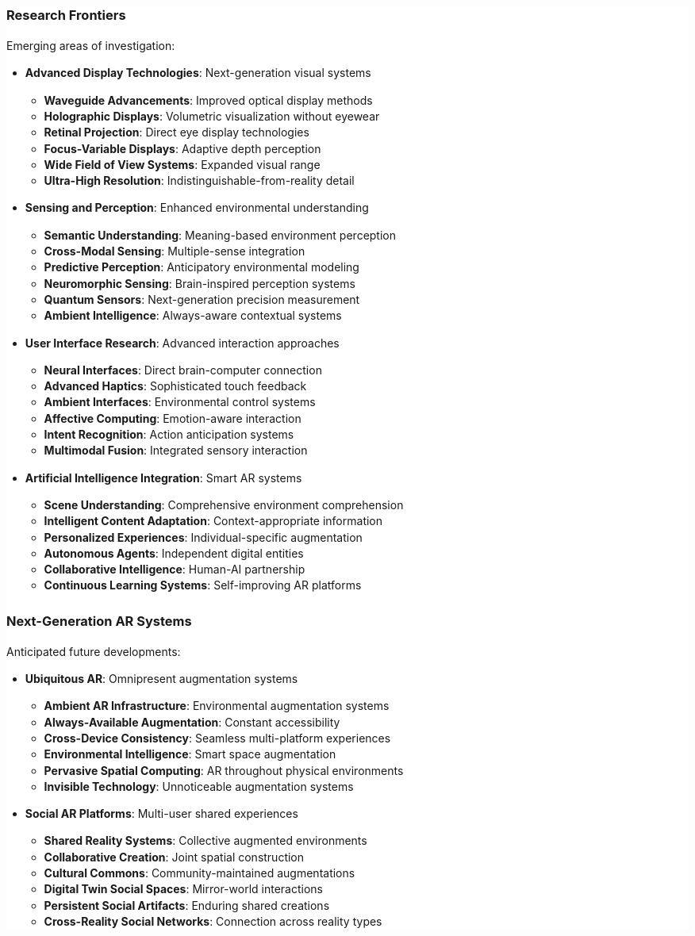 ### Research Frontiers

Emerging areas of investigation:

- **Advanced Display Technologies**: Next-generation visual systems
  - **Waveguide Advancements**: Improved optical display methods
  - **Holographic Displays**: Volumetric visualization without eyewear
  - **Retinal Projection**: Direct eye display technologies
  - **Focus-Variable Displays**: Adaptive depth perception
  - **Wide Field of View Systems**: Expanded visual range
  - **Ultra-High Resolution**: Indistinguishable-from-reality detail

- **Sensing and Perception**: Enhanced environmental understanding
  - **Semantic Understanding**: Meaning-based environment perception
  - **Cross-Modal Sensing**: Multiple-sense integration
  - **Predictive Perception**: Anticipatory environmental modeling
  - **Neuromorphic Sensing**: Brain-inspired perception systems
  - **Quantum Sensors**: Next-generation precision measurement
  - **Ambient Intelligence**: Always-aware contextual systems

- **User Interface Research**: Advanced interaction approaches
  - **Neural Interfaces**: Direct brain-computer connection
  - **Advanced Haptics**: Sophisticated touch feedback
  - **Ambient Interfaces**: Environmental control systems
  - **Affective Computing**: Emotion-aware interaction
  - **Intent Recognition**: Action anticipation systems
  - **Multimodal Fusion**: Integrated sensory interaction

- **Artificial Intelligence Integration**: Smart AR systems
  - **Scene Understanding**: Comprehensive environment comprehension
  - **Intelligent Content Adaptation**: Context-appropriate information
  - **Personalized Experiences**: Individual-specific augmentation
  - **Autonomous Agents**: Independent digital entities
  - **Collaborative Intelligence**: Human-AI partnership
  - **Continuous Learning Systems**: Self-improving AR platforms

### Next-Generation AR Systems

Anticipated future developments:

- **Ubiquitous AR**: Omnipresent augmentation systems
  - **Ambient AR Infrastructure**: Environmental augmentation systems
  - **Always-Available Augmentation**: Constant accessibility
  - **Cross-Device Consistency**: Seamless multi-platform experiences
  - **Environmental Intelligence**: Smart space augmentation
  - **Pervasive Spatial Computing**: AR throughout physical environments
  - **Invisible Technology**: Unnoticeable augmentation systems

- **Social AR Platforms**: Multi-user shared experiences
  - **Shared Reality Systems**: Collective augmented environments
  - **Collaborative Creation**: Joint spatial construction
  - **Cultural Commons**: Community-maintained augmentations
  - **Digital Twin Social Spaces**: Mirror-world interactions
  - **Persistent Social Artifacts**: Enduring shared creations
  - **Cross-Reality Social Networks**: Connection across reality types
